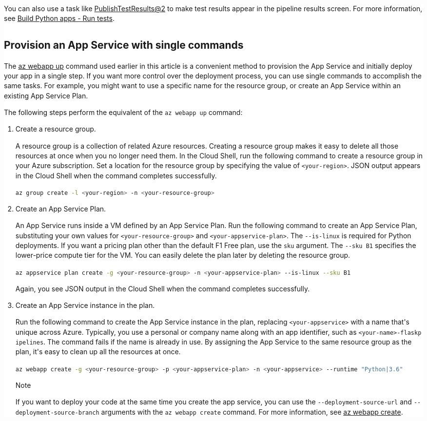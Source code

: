 You can also use a task like [PublishTestResults@2](../tasks/test/publish-test-results.md?view=azure-devops&tabs=yaml) to make test results appear in the pipeline results screen. For more information, see [Build Python apps - Run tests](python.md#run-tests).

## Provision an App Service with single commands

The [az webapp up](/cli/azure/webapp#az-webapp-up) command used earlier in this article is a convenient method to provision the App Service and initially deploy your app in a single step. If you want more control over the deployment process, you can use single commands to accomplish the same tasks. For example, you might want to use a specific name for the resource group, or create an App Service within an existing App Service Plan.

The following steps perform the equivalent of the `az webapp up` command:

1.  Create a resource group.

    A resource group is a collection of related Azure resources. Creating a resource group makes it easy to delete all those resources at once when you no longer need them. In the Cloud Shell, run the following command to create a resource group in your Azure subscription. Set a location for the resource group by specifying the value of `<your-region>`. JSON output appears in the Cloud Shell when the command completes successfully.

    ```bash
    az group create -l <your-region> -n <your-resource-group>
    ```

1.  Create an App Service Plan.

    An App Service runs inside a VM defined by an App Service Plan. Run the following command to create an App Service Plan, substituting your own values for `<your-resource-group>` and `<your-appservice-plan>`. The `--is-linux` is required for Python deployments. If you want a pricing plan other than the default F1 Free plan, use the `sku` argument. The `--sku B1` specifies the lower-price compute tier for the VM. You can easily delete the plan later by deleting the resource group.

    ```bash
    az appservice plan create -g <your-resource-group> -n <your-appservice-plan> --is-linux --sku B1
    ```

    Again, you see JSON output in the Cloud Shell when the command completes successfully.

1.  Create an App Service instance in the plan.

    Run the following command to create the App Service instance in the plan, replacing `<your-appservice>` with a name that's unique across Azure. Typically, you use a personal or company name along with an app identifier, such as `<your-name>-flaskpipelines`. The command fails if the name is already in use. By assigning the App Service to the same resource group as the plan, it's easy to clean up all the resources at once.

    ```bash
    az webapp create -g <your-resource-group> -p <your-appservice-plan> -n <your-appservice> --runtime "Python|3.6"
    ```

    > [!NOTE]
    > If you want to deploy your code at the same time you create the app service, you can use the `--deployment-source-url` and `--deployment-source-branch` arguments with the `az webapp create` command. For more information, see [az webapp create](/cli/azure/webapp?view=azure-cli-latest#az-webapp-create).
